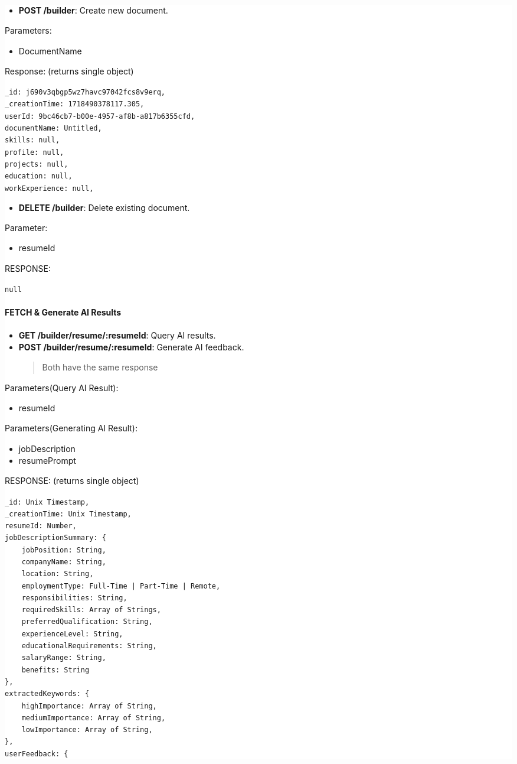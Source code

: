 - **POST /builder**: Create new document.

Parameters:

- DocumentName

Response: (returns single object)

```
_id: j690v3qbgp5wz7havc97042fcs8v9erq,
_creationTime: 1718490378117.305,
userId: 9bc46cb7-b00e-4957-af8b-a817b6355cfd,
documentName: Untitled,
skills: null,
profile: null,
projects: null,
education: null,
workExperience: null,
```

- **DELETE /builder**: Delete existing document.

Parameter:

- resumeId

RESPONSE:

```
null
```

#### FETCH & Generate AI Results

- **GET /builder/resume/:resumeId**: Query AI results.
- **POST /builder/resume/:resumeId**: Generate AI feedback.
  > Both have the same response

Parameters(Query AI Result):

- resumeId

Parameters(Generating AI Result):

- jobDescription
- resumePrompt

RESPONSE: (returns single object)

```
_id: Unix Timestamp,
_creationTime: Unix Timestamp,
resumeId: Number,
jobDescriptionSummary: {
	jobPosition: String,
	companyName: String,
	location: String,
	employmentType: Full-Time | Part-Time | Remote,
	responsibilities: String,
	requiredSkills: Array of Strings,
	preferredQualification: String,
	experienceLevel: String,
	educationalRequirements: String,
	salaryRange: String,
	benefits: String
},
extractedKeywords: {
	highImportance: Array of String,
	mediumImportance: Array of String,
	lowImportance: Array of String,
},
userFeedback: {
```